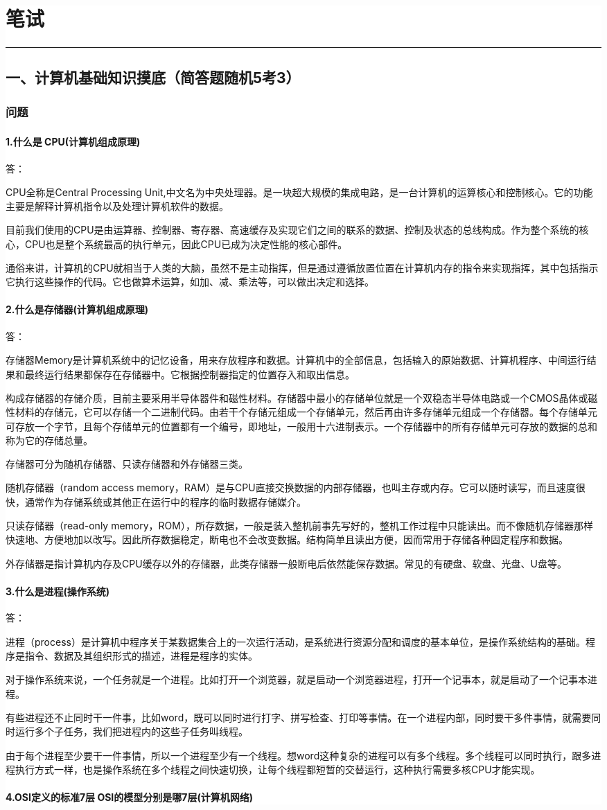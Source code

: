 # 笔试

------

## 一、计算机基础知识摸底（简答题随机5考3）

### 问题

#### 1.什么是 CPU(计算机组成原理)

答：

CPU全称是Central Processing Unit,中文名为中央处理器。是一块超大规模的集成电路，是一台计算机的运算核心和控制核心。它的功能主要是解释计算机指令以及处理计算机软件的数据。

目前我们使用的CPU是由运算器、控制器、寄存器、高速缓存及实现它们之间的联系的数据、控制及状态的总线构成。作为整个系统的核心，CPU也是整个系统最高的执行单元，因此CPU已成为决定性能的核心部件。

通俗来讲，计算机的CPU就相当于人类的大脑，虽然不是主动指挥，但是通过遵循放置位置在计算机内存的指令来实现指挥，其中包括指示它执行这些操作的代码。它也做算术运算，如加、减、乘法等，可以做出决定和选择。

  

#### 2.什么是存储器(计算机组成原理)

 答：

存储器Memory是计算机系统中的记忆设备，用来存放程序和数据。计算机中的全部信息，包括输入的原始数据、计算机程序、中间运行结果和最终运行结果都保存在存储器中。它根据控制器指定的位置存入和取出信息。

构成存储器的存储介质，目前主要采用半导体器件和磁性材料。存储器中最小的存储单位就是一个双稳态半导体电路或一个CMOS晶体或磁性材料的存储元，它可以存储一个二进制代码。由若干个存储元组成一个存储单元，然后再由许多存储单元组成一个存储器。每个存储单元可存放一个字节，且每个存储单元的位置都有一个编号，即地址，一般用十六进制表示。一个存储器中的所有存储单元可存放的数据的总和称为它的存储总量。

存储器可分为随机存储器、只读存储器和外存储器三类。

随机存储器（random access memory，RAM）是与CPU直接交换数据的内部存储器，也叫主存或内存。它可以随时读写，而且速度很快，通常作为存储系统或其他正在运行中的程序的临时数据存储媒介。

只读存储器（read-only memory，ROM），所存数据，一般是装入整机前事先写好的，整机工作过程中只能读出。而不像随机存储器那样快速地、方便地加以改写。因此所存数据稳定，断电也不会改变数据。结构简单且读出方便，因而常用于存储各种固定程序和数据。

外存储器是指计算机内存及CPU缓存以外的存储器，此类存储器一般断电后依然能保存数据。常见的有硬盘、软盘、光盘、U盘等。



#### 3.什么是进程(操作系统)

答：

进程（process）是计算机中程序关于某数据集合上的一次运行活动，是系统进行资源分配和调度的基本单位，是操作系统结构的基础。程序是指令、数据及其组织形式的描述，进程是程序的实体。

对于操作系统来说，一个任务就是一个进程。比如打开一个浏览器，就是启动一个浏览器进程，打开一个记事本，就是启动了一个记事本进程。

有些进程还不止同时干一件事，比如word，既可以同时进行打字、拼写检查、打印等事情。在一个进程内部，同时要干多件事情，就需要同时运行多个子任务，我们把进程内的这些子任务叫线程。

由于每个进程至少要干一件事情，所以一个进程至少有一个线程。想word这种复杂的进程可以有多个线程。多个线程可以同时执行，跟多进程执行方式一样，也是操作系统在多个线程之间快速切换，让每个线程都短暂的交替运行，这种执行需要多核CPU才能实现。



#### 4.OSI定义的标准7层 OSI的模型分别是哪7层(计算机网络)
